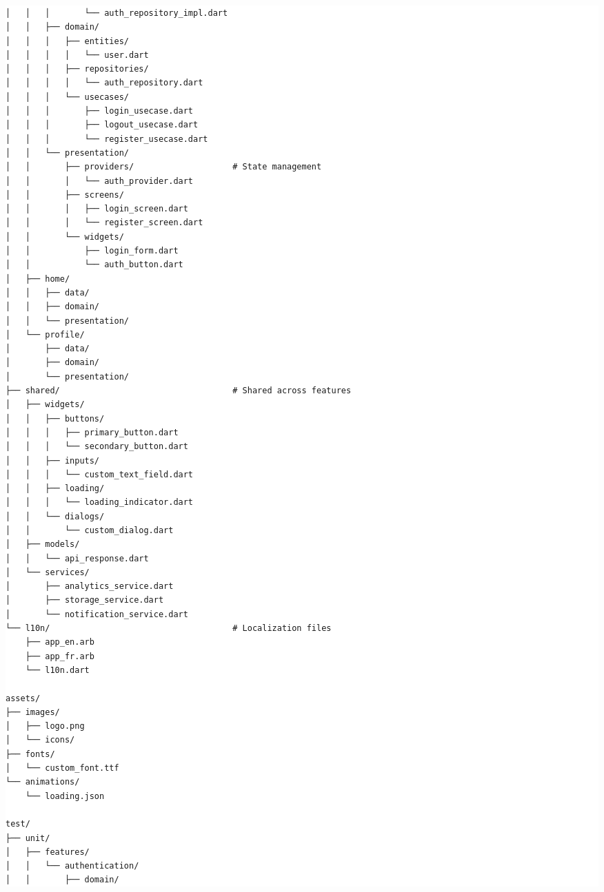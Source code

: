 ```
│   │   │       └── auth_repository_impl.dart
│   │   ├── domain/
│   │   │   ├── entities/
│   │   │   │   └── user.dart
│   │   │   ├── repositories/
│   │   │   │   └── auth_repository.dart
│   │   │   └── usecases/
│   │   │       ├── login_usecase.dart
│   │   │       ├── logout_usecase.dart
│   │   │       └── register_usecase.dart
│   │   └── presentation/
│   │       ├── providers/                    # State management
│   │       │   └── auth_provider.dart
│   │       ├── screens/
│   │       │   ├── login_screen.dart
│   │       │   └── register_screen.dart
│   │       └── widgets/
│   │           ├── login_form.dart
│   │           └── auth_button.dart
│   ├── home/
│   │   ├── data/
│   │   ├── domain/
│   │   └── presentation/
│   └── profile/
│       ├── data/
│       ├── domain/
│       └── presentation/
├── shared/                                   # Shared across features
│   ├── widgets/
│   │   ├── buttons/
│   │   │   ├── primary_button.dart
│   │   │   └── secondary_button.dart
│   │   ├── inputs/
│   │   │   └── custom_text_field.dart
│   │   ├── loading/
│   │   │   └── loading_indicator.dart
│   │   └── dialogs/
│   │       └── custom_dialog.dart
│   ├── models/
│   │   └── api_response.dart
│   └── services/
│       ├── analytics_service.dart
│       ├── storage_service.dart
│       └── notification_service.dart
└── l10n/                                     # Localization files
    ├── app_en.arb
    ├── app_fr.arb
    └── l10n.dart

assets/
├── images/
│   ├── logo.png
│   └── icons/
├── fonts/
│   └── custom_font.ttf
└── animations/
    └── loading.json

test/
├── unit/
│   ├── features/
│   │   └── authentication/
│   │       ├── domain/
```
